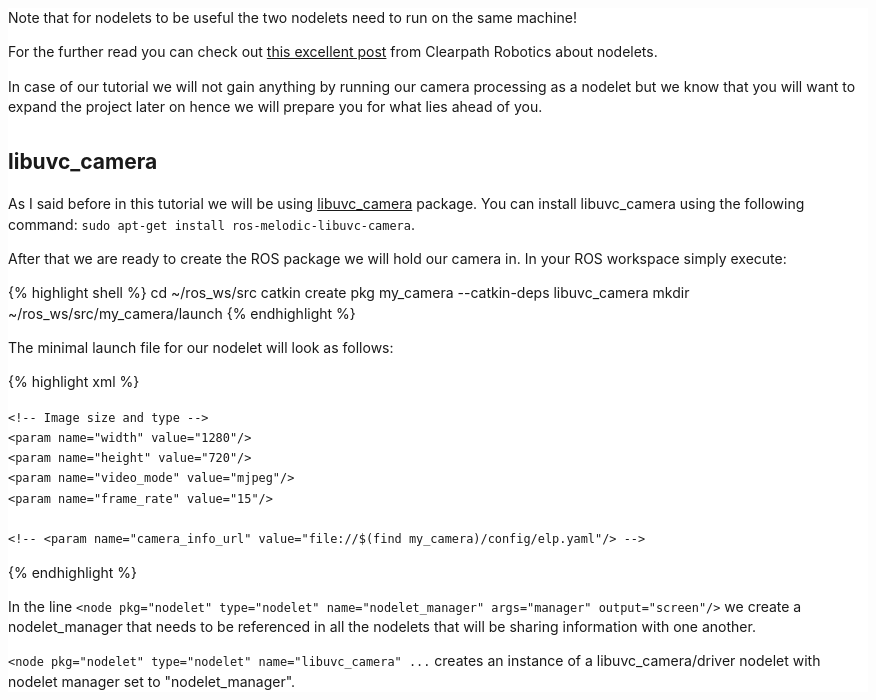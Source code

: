 Note that for nodelets to be useful the two nodelets need to run on the same machine!

For the further read you can check out [this excellent post](https://www.clearpathrobotics.com/assets/guides/ros/Nodelet%20Everything.html) from Clearpath Robotics about nodelets.

In case of our tutorial we will not gain anything by running our camera processing as a nodelet but we know that you will want to expand the project later on hence we will prepare you for what lies ahead of you.

## libuvc_camera

As I said before in this tutorial we will be using [libuvc_camera](http://wiki.ros.org/libuvc_camera) package. You can install libuvc_camera using the following command: `sudo apt-get install ros-melodic-libuvc-camera`.

After that we are ready to create the ROS package we will hold our camera in. In your ROS workspace simply execute:

{% highlight shell %}
cd ~/ros_ws/src
catkin create pkg my_camera --catkin-deps libuvc_camera
mkdir ~/ros_ws/src/my_camera/launch
{% endhighlight %}

The minimal launch file for our nodelet will look as follows:

{% highlight xml %}
<launch>

  <node pkg="nodelet" type="nodelet" name="nodelet_manager" args="manager" output="screen"/>

  <node pkg="nodelet" type="nodelet" name="libuvc_camera" args="load libuvc_camera/driver /nodelet_manager" output="screen">
    <param name="frame_id" value="elp_camera" />
    <!-- Parameters used to find the camera -->
    <param name="vendor" value="0x05a3"/>
    <param name="product" value="0x9422"/>

    <!-- Image size and type -->
    <param name="width" value="1280"/>
    <param name="height" value="720"/>
    <param name="video_mode" value="mjpeg"/>
    <param name="frame_rate" value="15"/>

    <!-- <param name="camera_info_url" value="file://$(find my_camera)/config/elp.yaml"/> -->
  </node>


</launch>
{% endhighlight %}

In the line `<node pkg="nodelet" type="nodelet" name="nodelet_manager" args="manager" output="screen"/>` we create a nodelet_manager that needs to be referenced in all the nodelets that will be sharing information with one another.

`<node pkg="nodelet" type="nodelet" name="libuvc_camera" ...` creates an instance of a libuvc_camera/driver nodelet with nodelet manager set to "nodelet_manager".
